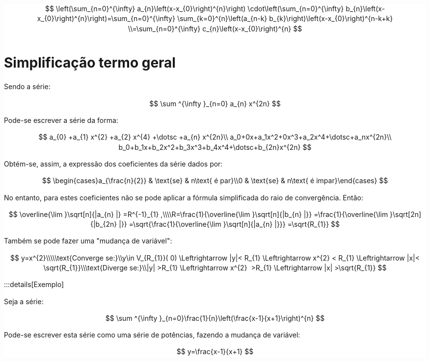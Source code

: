 $$
\left(\sum_{n=0}^{\infty} a_{n}\left(x-x_{0}\right)^{n}\right) \cdot\left(\sum_{n=0}^{\infty} b_{n}\left(x-x_{0}\right)^{n}\right)=\sum_{n=0}^{\infty} \sum_{k=0}^{n}\left(a_{n-k} b_{k}\right)\left(x-x_{0}\right)^{n-k+k} \\=\sum_{n=0}^{\infty} c_{n}\left(x-x_{0}\right)^{n}
$$

# Simplificação termo geral

Sendo a série:

$$
\sum ^{\infty }_{n=0} a_{n} x^{2n}
$$

Pode-se escrever a série da forma:

$$
a_{0} +a_{1} x^{2} +a_{2} x^{4} +\dotsc +a_{n} x^{2n}\\
a_0+0x+a_1x^2+0x^3+a_2x^4+\dotsc+a_nx^{2n}\\
b_0+b_1x+b_2x^2+b_3x^3+b_4x^4+\dotsc+b_{2n}x^{2n}
$$

Obtém-se, assim, a expressão dos coeficientes da série dados por:

$$
\begin{cases}a_{\frac{n}{2}} & \text{se} & n\text{ é par}\\0 & \text{se} & n\text{ é impar}\end{cases}
$$

No entanto, para estes coeficientes não se pode aplicar a fórmula simplificada do raio de convergência. Então:

$$
\overline{\lim }\sqrt[n]{|a_{n} |} =R^{-1}_{1} ,\\\\R=\frac{1}{\overline{\lim }\sqrt[n]{|b_{n} |}} =\frac{1}{\overline{\lim }\sqrt[2n]{|b_{2n} |}} =\sqrt{\frac{1}{\overline{\lim }\sqrt[n]{|a_{n} |}}} =\sqrt{R_{1}}
$$

Também se pode fazer uma "mudança de variável":

$$
y=x^{2}\\\\\text{Converge se:}\\y\in V_{R_{1}}( 0) \Leftrightarrow |y|< R_{1} \Leftrightarrow x^{2} < R_{1} \Leftrightarrow |x|< \sqrt{R_{1}}\\\text{Diverge se:}\\|y| >R_{1} \Leftrightarrow x^{2}  >R_{1} \Leftrightarrow |x| >\sqrt{R_{1}}
$$

:::details[Exemplo]

Seja a série:

$$
\sum ^{\infty }_{n=0}\frac{1}{n}\left(\frac{x-1}{x+1}\right)^{n}
$$

Pode-se escrever esta série como uma série de potências, fazendo a mudança de variável:

$$
y=\frac{x-1}{x+1}
$$
